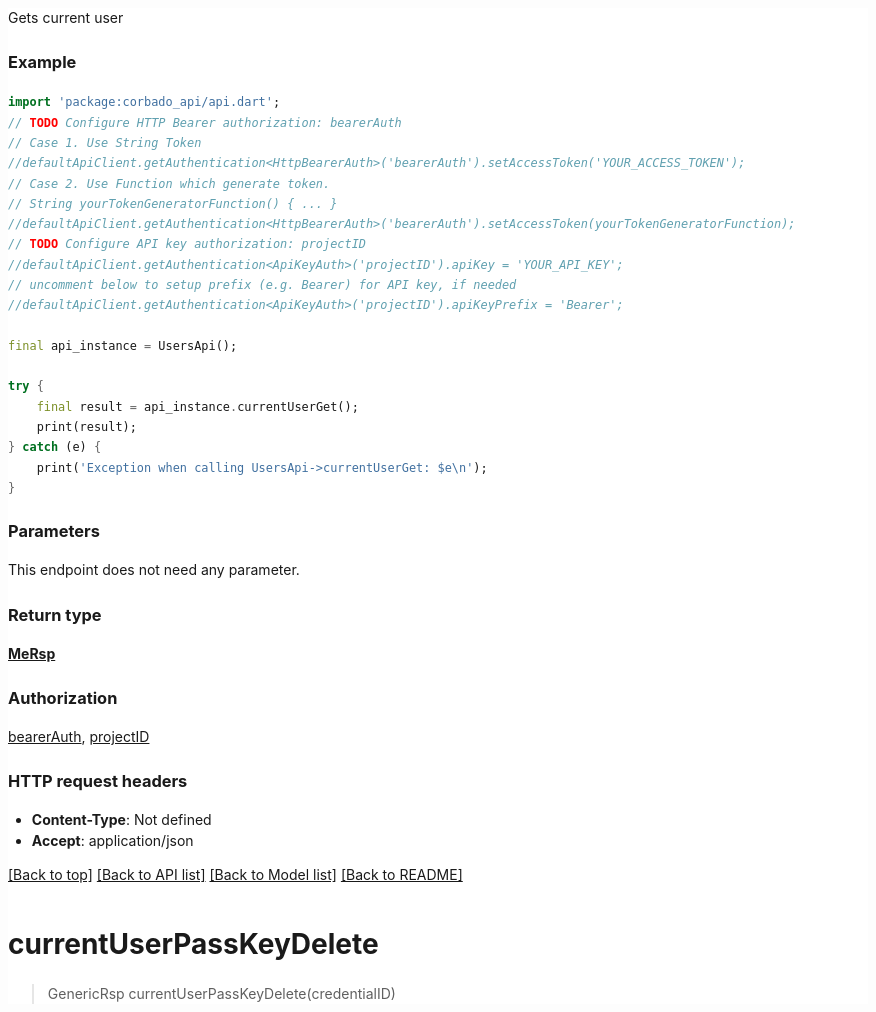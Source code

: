 

Gets current user

### Example
```dart
import 'package:corbado_api/api.dart';
// TODO Configure HTTP Bearer authorization: bearerAuth
// Case 1. Use String Token
//defaultApiClient.getAuthentication<HttpBearerAuth>('bearerAuth').setAccessToken('YOUR_ACCESS_TOKEN');
// Case 2. Use Function which generate token.
// String yourTokenGeneratorFunction() { ... }
//defaultApiClient.getAuthentication<HttpBearerAuth>('bearerAuth').setAccessToken(yourTokenGeneratorFunction);
// TODO Configure API key authorization: projectID
//defaultApiClient.getAuthentication<ApiKeyAuth>('projectID').apiKey = 'YOUR_API_KEY';
// uncomment below to setup prefix (e.g. Bearer) for API key, if needed
//defaultApiClient.getAuthentication<ApiKeyAuth>('projectID').apiKeyPrefix = 'Bearer';

final api_instance = UsersApi();

try {
    final result = api_instance.currentUserGet();
    print(result);
} catch (e) {
    print('Exception when calling UsersApi->currentUserGet: $e\n');
}
```

### Parameters
This endpoint does not need any parameter.

### Return type

[**MeRsp**](MeRsp.md)

### Authorization

[bearerAuth](../README.md#bearerAuth), [projectID](../README.md#projectID)

### HTTP request headers

 - **Content-Type**: Not defined
 - **Accept**: application/json

[[Back to top]](#) [[Back to API list]](../README.md#documentation-for-api-endpoints) [[Back to Model list]](../README.md#documentation-for-models) [[Back to README]](../README.md)

# **currentUserPassKeyDelete**
> GenericRsp currentUserPassKeyDelete(credentialID)
